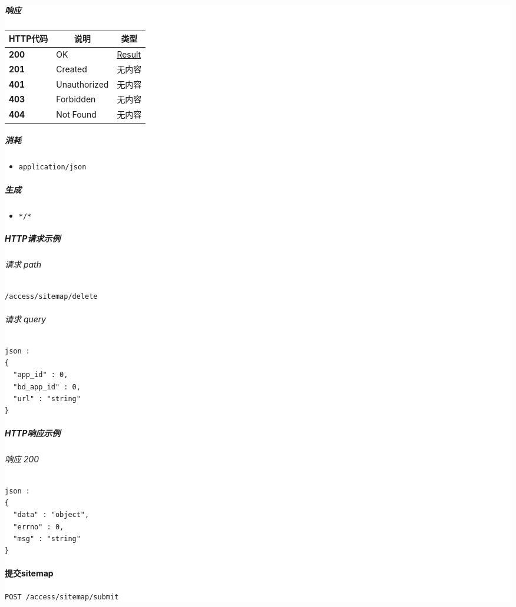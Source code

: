 
##### 响应

|HTTP代码|说明|类型|
|---|---|---|
|**200**|OK|[Result](#result)|
|**201**|Created|无内容|
|**401**|Unauthorized|无内容|
|**403**|Forbidden|无内容|
|**404**|Not Found|无内容|


##### 消耗

* `application/json`


##### 生成

* `*/*`


##### HTTP请求示例

###### 请求 path
```
/access/sitemap/delete
```


###### 请求 query
```
json :
{
  "app_id" : 0,
  "bd_app_id" : 0,
  "url" : "string"
}
```


##### HTTP响应示例

###### 响应 200
```
json :
{
  "data" : "object",
  "errno" : 0,
  "msg" : "string"
}
```


<a name="submitsitemapusingpost"></a>
#### 提交sitemap
```
POST /access/sitemap/submit
```
